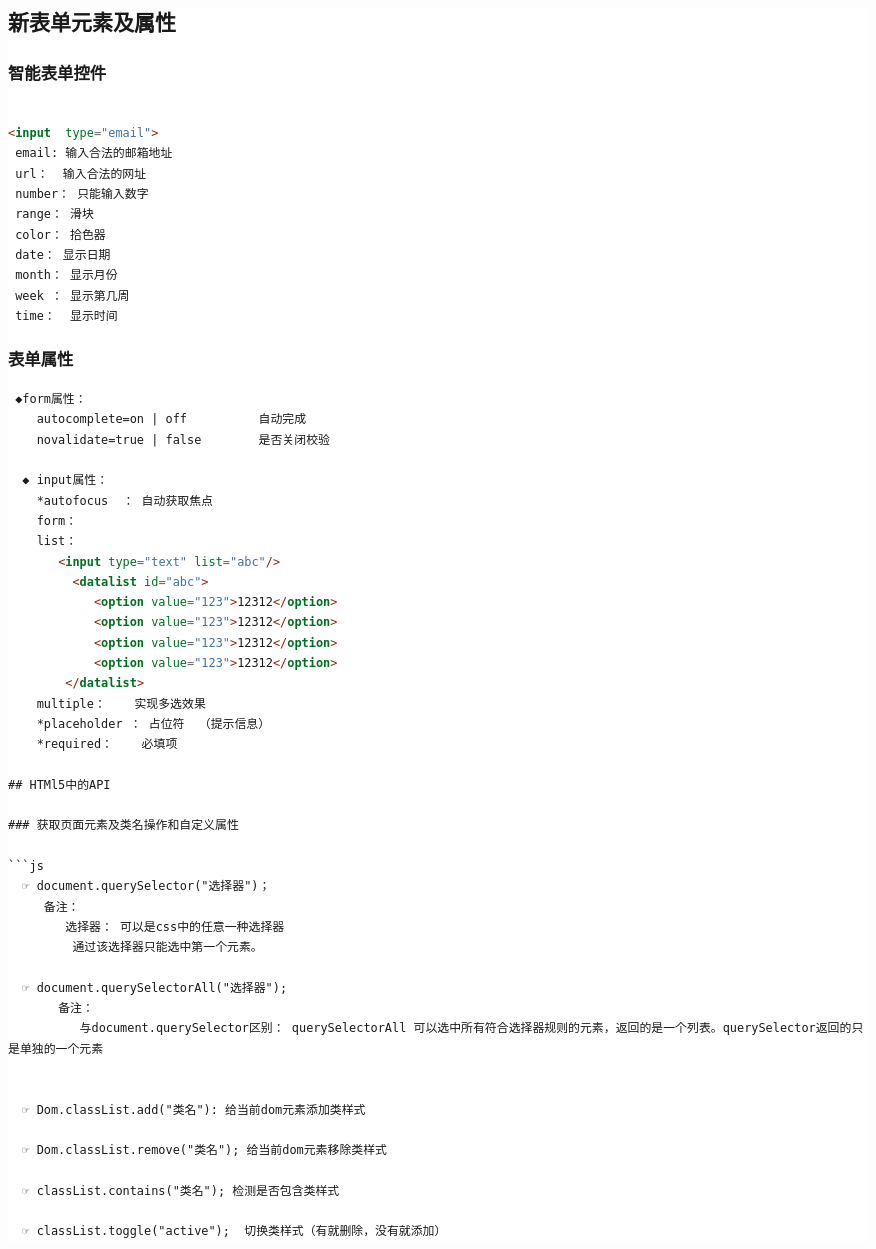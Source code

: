## 新表单元素及属性

### 智能表单控件

```html
 
<input  type="email">
 email: 输入合法的邮箱地址
 url：  输入合法的网址
 number： 只能输入数字
 range： 滑块
 color： 拾色器
 date： 显示日期
 month： 显示月份
 week ： 显示第几周
 time：  显示时间
```

### 表单属性

```html
 ◆form属性：	
	autocomplete=on | off          自动完成
	novalidate=true | false        是否关闭校验

  ◆ input属性：
    *autofocus  ： 自动获取焦点
    form：		
    list：
	   <input type="text" list="abc"/>
	 	 <datalist id="abc">
	 	 	<option value="123">12312</option>
	 	 	<option value="123">12312</option>
	 	 	<option value="123">12312</option>
	 	 	<option value="123">12312</option>
	 	</datalist>
    multiple：	 实现多选效果
    *placeholder ： 占位符  （提示信息）
    *required：    必填项

## HTMl5中的API

### 获取页面元素及类名操作和自定义属性

```js
  ☞ document.querySelector("选择器")；
	 备注：
	    选择器： 可以是css中的任意一种选择器
         通过该选择器只能选中第一个元素。

  ☞ document.querySelectorAll("选择器");
	   备注：
	      与document.querySelector区别： querySelectorAll 可以选中所有符合选择器规则的元素，返回的是一个列表。querySelector返回的只是单独的一个元素
	  

  ☞ Dom.classList.add("类名"): 给当前dom元素添加类样式

  ☞ Dom.classList.remove("类名"); 给当前dom元素移除类样式

  ☞ classList.contains("类名"); 检测是否包含类样式

  ☞ classList.toggle("active");  切换类样式（有就删除，没有就添加）

```